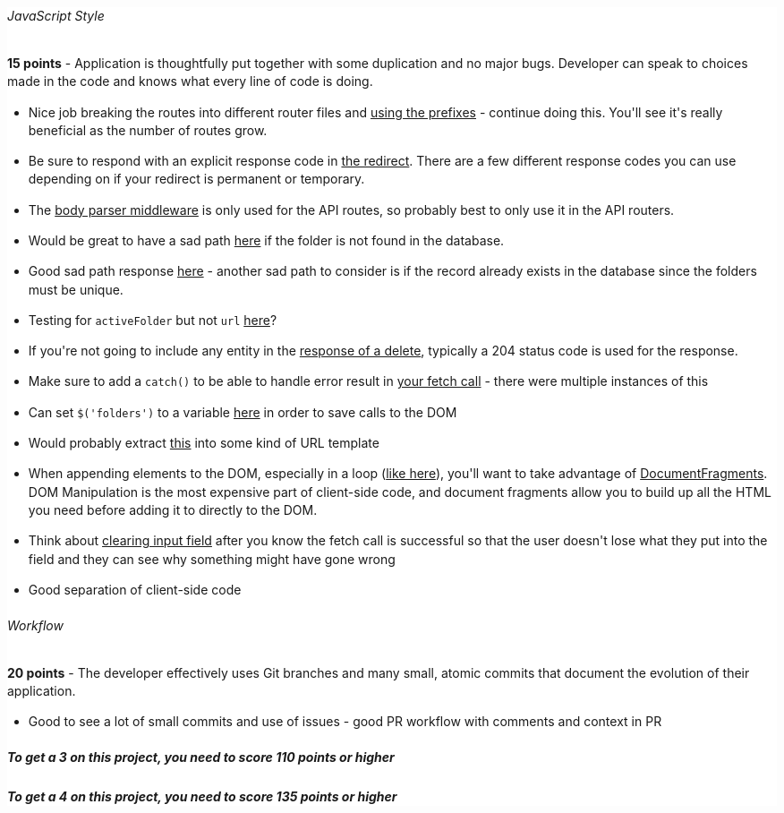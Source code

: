 ###### JavaScript Style

  **15 points** - Application is thoughtfully put together with some duplication and no major bugs. Developer can speak to choices made in the code and knows what every line of code is doing.

  * Nice job breaking the routes into different router files and [using the prefixes](https://github.com/Mickyfen17/jet-fuel/blob/master/server/index.js#L19-L20) - continue doing this. You'll see it's really beneficial as the number of routes grow.
  * Be sure to respond with an explicit response code in [the redirect](https://github.com/Mickyfen17/jet-fuel/blob/master/server/redirect.js#L17). There are a few different response codes you can use depending on if your redirect is permanent or temporary.
  * The [body parser middleware](https://github.com/Mickyfen17/jet-fuel/blob/master/server/index.js#L10) is only used for the API routes, so probably best to only use it in the API routers.
  * Would be great to have a sad path [here](https://github.com/Mickyfen17/jet-fuel/blob/master/server/router.js#L44-L46) if the folder is not found in the database.
  * Good sad path response [here](https://github.com/Mickyfen17/jet-fuel/blob/master/server/router.js#L53) - another sad path to consider is if the record already exists in the database since the folders must be unique.
  * Testing for `activeFolder` but not `url` [here](https://github.com/Mickyfen17/jet-fuel/blob/master/server/router.js#L66)?
  * If you're not going to include any entity in the [response of a delete](https://github.com/Mickyfen17/jet-fuel/blob/master/server/router.js#L84), typically a 204 status code is used for the response.

  * Make sure to add a `catch()` to be able to handle error result in [your fetch call](https://github.com/Mickyfen17/jet-fuel/blob/master/public/lib/app.js#L64-L72) - there were multiple instances of this
  * Can set `$('folders')` to a variable [here](https://github.com/Mickyfen17/jet-fuel/blob/master/public/lib/folders.js#L14) in order to save calls to the DOM
  * Would probably extract [this](https://github.com/Mickyfen17/jet-fuel/blob/master/public/lib/urls.js#L33-L51) into some kind of URL template
  * When appending elements to the DOM, especially in a loop ([like here](https://github.com/Mickyfen17/jet-fuel/blob/master/public/lib/urls.js#L30-L55)), you'll want to take advantage of [DocumentFragments](https://developer.mozilla.org/en-US/docs/Web/API/DocumentFragment). DOM Manipulation is the most expensive part of client-side code, and document fragments allow you to build up all the HTML you need before adding it to directly to the DOM.
  * Think about [clearing input field](https://github.com/Mickyfen17/jet-fuel/blob/master/public/lib/urls.js#L88) after you know the fetch call is successful so that the user doesn't lose what they put into the field and they can see why something might have gone wrong
  * Good separation of client-side code

###### Workflow

  **20 points** - The developer effectively uses Git branches and many small, atomic commits that document the evolution of their application.

  * Good to see a lot of small commits and use of issues - good PR workflow with comments and context in PR

##### To get a 3 on this project, you need to score 110 points or higher

##### To get a 4 on this project, you need to score 135 points or higher
